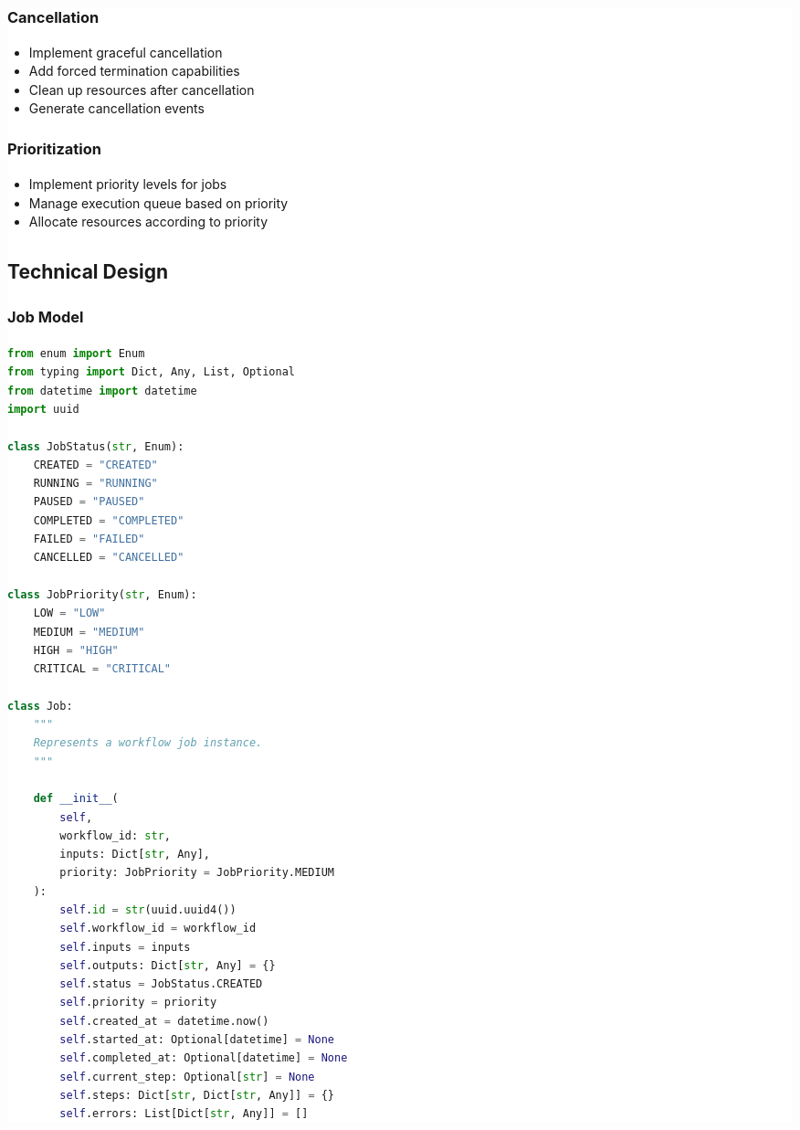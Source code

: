 ### Cancellation
- Implement graceful cancellation
- Add forced termination capabilities
- Clean up resources after cancellation
- Generate cancellation events

### Prioritization
- Implement priority levels for jobs
- Manage execution queue based on priority
- Allocate resources according to priority

## Technical Design

### Job Model
```python
from enum import Enum
from typing import Dict, Any, List, Optional
from datetime import datetime
import uuid

class JobStatus(str, Enum):
    CREATED = "CREATED"
    RUNNING = "RUNNING"
    PAUSED = "PAUSED"
    COMPLETED = "COMPLETED"
    FAILED = "FAILED"
    CANCELLED = "CANCELLED"

class JobPriority(str, Enum):
    LOW = "LOW"
    MEDIUM = "MEDIUM"
    HIGH = "HIGH"
    CRITICAL = "CRITICAL"

class Job:
    """
    Represents a workflow job instance.
    """
    
    def __init__(
        self,
        workflow_id: str,
        inputs: Dict[str, Any],
        priority: JobPriority = JobPriority.MEDIUM
    ):
        self.id = str(uuid.uuid4())
        self.workflow_id = workflow_id
        self.inputs = inputs
        self.outputs: Dict[str, Any] = {}
        self.status = JobStatus.CREATED
        self.priority = priority
        self.created_at = datetime.now()
        self.started_at: Optional[datetime] = None
        self.completed_at: Optional[datetime] = None
        self.current_step: Optional[str] = None
        self.steps: Dict[str, Dict[str, Any]] = {}
        self.errors: List[Dict[str, Any]] = []
```
